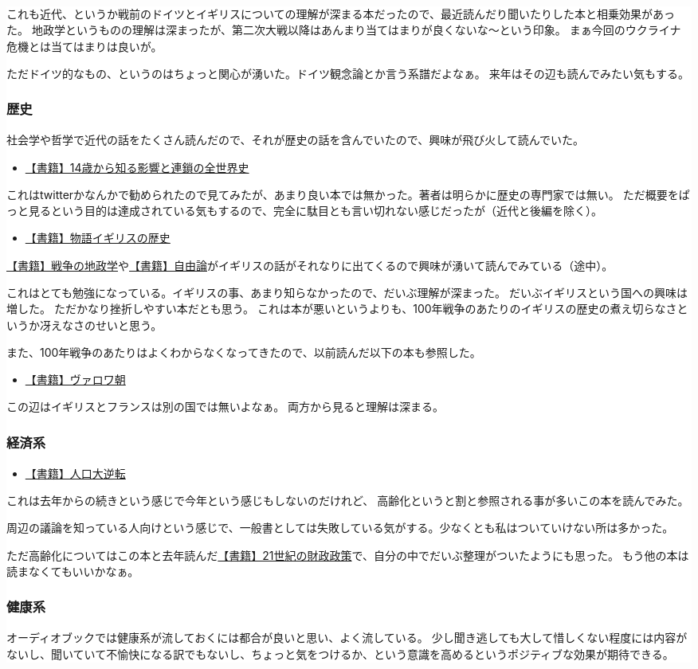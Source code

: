 これも近代、というか戦前のドイツとイギリスについての理解が深まる本だったので、最近読んだり聞いたりした本と相乗効果があった。
地政学というものの理解は深まったが、第二次大戦以降はあんまり当てはまりが良くないな〜という印象。
まぁ今回のウクライナ危機とは当てはまりは良いが。

ただドイツ的なもの、というのはちょっと関心が湧いた。ドイツ観念論とか言う系譜だよなぁ。
来年はその辺も読んでみたい気もする。

### 歴史

社会学や哲学で近代の話をたくさん読んだので、それが歴史の話を含んでいたので、興味が飛び火して読んでいた。

- [【書籍】14歳から知る影響と連鎖の全世界史](https://karino2.github.io/RandomThoughts/%E3%80%90%E6%9B%B8%E7%B1%8D%E3%80%9114%E6%AD%B3%E3%81%8B%E3%82%89%E7%9F%A5%E3%82%8B%E5%BD%B1%E9%9F%BF%E3%81%A8%E9%80%A3%E9%8E%96%E3%81%AE%E5%85%A8%E4%B8%96%E7%95%8C%E5%8F%B2)

これはtwitterかなんかで勧められたので見てみたが、あまり良い本では無かった。著者は明らかに歴史の専門家では無い。
ただ概要をぱっと見るという目的は達成されている気もするので、完全に駄目とも言い切れない感じだったが（近代と後編を除く）。

- [【書籍】物語イギリスの歴史](https://karino2.github.io/RandomThoughts/%E3%80%90%E6%9B%B8%E7%B1%8D%E3%80%91%E7%89%A9%E8%AA%9E%E3%82%A4%E3%82%AE%E3%83%AA%E3%82%B9%E3%81%AE%E6%AD%B4%E5%8F%B2)

[【書籍】戦争の地政学](https://karino2.github.io/RandomThoughts/%E3%80%90%E6%9B%B8%E7%B1%8D%E3%80%91%E6%88%A6%E4%BA%89%E3%81%AE%E5%9C%B0%E6%94%BF%E5%AD%A6)や[【書籍】自由論](https://karino2.github.io/RandomThoughts/%E3%80%90%E6%9B%B8%E7%B1%8D%E3%80%91%E8%87%AA%E7%94%B1%E8%AB%96)がイギリスの話がそれなりに出てくるので興味が湧いて読んでみている（途中）。

これはとても勉強になっている。イギリスの事、あまり知らなかったので、だいぶ理解が深まった。
だいぶイギリスという国への興味は増した。
ただかなり挫折しやすい本だとも思う。
これは本が悪いというよりも、100年戦争のあたりのイギリスの歴史の煮え切らなさというか冴えなさのせいと思う。

また、100年戦争のあたりはよくわからなくなってきたので、以前読んだ以下の本も参照した。

- [【書籍】ヴァロワ朝](https://karino2.github.io/RandomThoughts/%E3%80%90%E6%9B%B8%E7%B1%8D%E3%80%91%E3%83%B4%E3%82%A1%E3%83%AD%E3%83%AF%E6%9C%9D)

この辺はイギリスとフランスは別の国では無いよなぁ。
両方から見ると理解は深まる。

### 経済系

- [【書籍】人口大逆転](https://karino2.github.io/RandomThoughts/%E3%80%90%E6%9B%B8%E7%B1%8D%E3%80%91%E4%BA%BA%E5%8F%A3%E5%A4%A7%E9%80%86%E8%BB%A2)

これは去年からの続きという感じで今年という感じもしないのだけれど、
高齢化というと割と参照される事が多いこの本を読んでみた。

周辺の議論を知っている人向けという感じで、一般書としては失敗している気がする。少なくとも私はついていけない所は多かった。

ただ高齢化についてはこの本と去年読んだ[【書籍】21世紀の財政政策](https://karino2.github.io/RandomThoughts/%E3%80%90%E6%9B%B8%E7%B1%8D%E3%80%9121%E4%B8%96%E7%B4%80%E3%81%AE%E8%B2%A1%E6%94%BF%E6%94%BF%E7%AD%96)で、自分の中でだいぶ整理がついたようにも思った。
もう他の本は読まなくてもいいかなぁ。

### 健康系

オーディオブックでは健康系が流しておくには都合が良いと思い、よく流している。
少し聞き逃しても大して惜しくない程度には内容がないし、聞いていて不愉快になる訳でもないし、ちょっと気をつけるか、という意識を高めるというポジティブな効果が期待できる。
